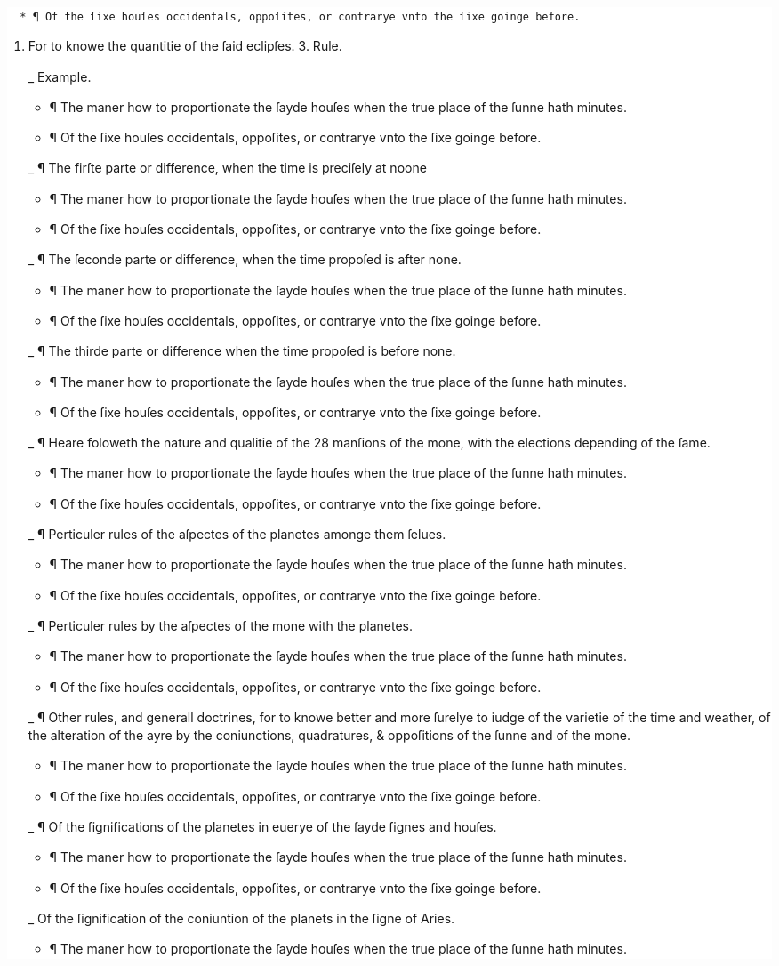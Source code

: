       * ¶ Of the ſixe houſes occidentals, oppoſites, or contrarye vnto the ſixe goinge before.

1. For to knowe the quantitie of the ſaid eclipſes. 3. Rule.

    _ Example.

      * ¶ The maner how to proportionate the ſayde houſes when the true place of the ſunne hath minutes.

      * ¶ Of the ſixe houſes occidentals, oppoſites, or contrarye vnto the ſixe goinge before.

    _ ¶ The firſte parte or difference, when the time is preciſely at noone

      * ¶ The maner how to proportionate the ſayde houſes when the true place of the ſunne hath minutes.

      * ¶ Of the ſixe houſes occidentals, oppoſites, or contrarye vnto the ſixe goinge before.

    _ ¶ The ſeconde parte or difference, when the time propoſed is after none.

      * ¶ The maner how to proportionate the ſayde houſes when the true place of the ſunne hath minutes.

      * ¶ Of the ſixe houſes occidentals, oppoſites, or contrarye vnto the ſixe goinge before.

    _ ¶ The thirde parte or difference when the time propoſed is before none.

      * ¶ The maner how to proportionate the ſayde houſes when the true place of the ſunne hath minutes.

      * ¶ Of the ſixe houſes occidentals, oppoſites, or contrarye vnto the ſixe goinge before.

    _ ¶ Heare foloweth the nature and qualitie of the 28 manſions of the mone, with the elections depending of the ſame.

      * ¶ The maner how to proportionate the ſayde houſes when the true place of the ſunne hath minutes.

      * ¶ Of the ſixe houſes occidentals, oppoſites, or contrarye vnto the ſixe goinge before.

    _ ¶ Perticuler rules of the aſpectes of the planetes amonge them ſelues.

      * ¶ The maner how to proportionate the ſayde houſes when the true place of the ſunne hath minutes.

      * ¶ Of the ſixe houſes occidentals, oppoſites, or contrarye vnto the ſixe goinge before.

    _ ¶ Perticuler rules by the aſpectes of the mone with the planetes.

      * ¶ The maner how to proportionate the ſayde houſes when the true place of the ſunne hath minutes.

      * ¶ Of the ſixe houſes occidentals, oppoſites, or contrarye vnto the ſixe goinge before.

    _ ¶ Other rules, and generall doctrines, for to knowe better and more ſurelye to iudge of the varietie of the time and weather, of the alteration of the ayre by the coniunctions, quadratures, & oppoſitions of the ſunne and of the mone.

      * ¶ The maner how to proportionate the ſayde houſes when the true place of the ſunne hath minutes.

      * ¶ Of the ſixe houſes occidentals, oppoſites, or contrarye vnto the ſixe goinge before.

    _ ¶ Of the ſignifications of the planetes in euerye of the ſayde ſignes and houſes.

      * ¶ The maner how to proportionate the ſayde houſes when the true place of the ſunne hath minutes.

      * ¶ Of the ſixe houſes occidentals, oppoſites, or contrarye vnto the ſixe goinge before.

    _ Of the ſignification of the coniuntion of the planets in the ſigne of Aries.

      * ¶ The maner how to proportionate the ſayde houſes when the true place of the ſunne hath minutes.
